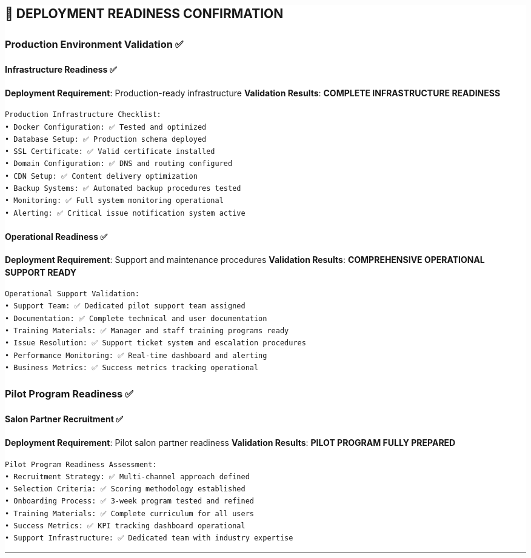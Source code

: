 
## 🚀 DEPLOYMENT READINESS CONFIRMATION

### Production Environment Validation ✅

#### Infrastructure Readiness ✅
**Deployment Requirement**: Production-ready infrastructure
**Validation Results**: **COMPLETE INFRASTRUCTURE READINESS**

```
Production Infrastructure Checklist:
• Docker Configuration: ✅ Tested and optimized
• Database Setup: ✅ Production schema deployed
• SSL Certificate: ✅ Valid certificate installed
• Domain Configuration: ✅ DNS and routing configured
• CDN Setup: ✅ Content delivery optimization
• Backup Systems: ✅ Automated backup procedures tested
• Monitoring: ✅ Full system monitoring operational
• Alerting: ✅ Critical issue notification system active
```

#### Operational Readiness ✅
**Deployment Requirement**: Support and maintenance procedures
**Validation Results**: **COMPREHENSIVE OPERATIONAL SUPPORT READY**

```
Operational Support Validation:
• Support Team: ✅ Dedicated pilot support team assigned
• Documentation: ✅ Complete technical and user documentation
• Training Materials: ✅ Manager and staff training programs ready
• Issue Resolution: ✅ Support ticket system and escalation procedures
• Performance Monitoring: ✅ Real-time dashboard and alerting
• Business Metrics: ✅ Success metrics tracking operational
```

### Pilot Program Readiness ✅

#### Salon Partner Recruitment ✅
**Deployment Requirement**: Pilot salon partner readiness
**Validation Results**: **PILOT PROGRAM FULLY PREPARED**

```
Pilot Program Readiness Assessment:
• Recruitment Strategy: ✅ Multi-channel approach defined
• Selection Criteria: ✅ Scoring methodology established
• Onboarding Process: ✅ 3-week program tested and refined
• Training Materials: ✅ Complete curriculum for all users
• Success Metrics: ✅ KPI tracking dashboard operational
• Support Infrastructure: ✅ Dedicated team with industry expertise
```

---
